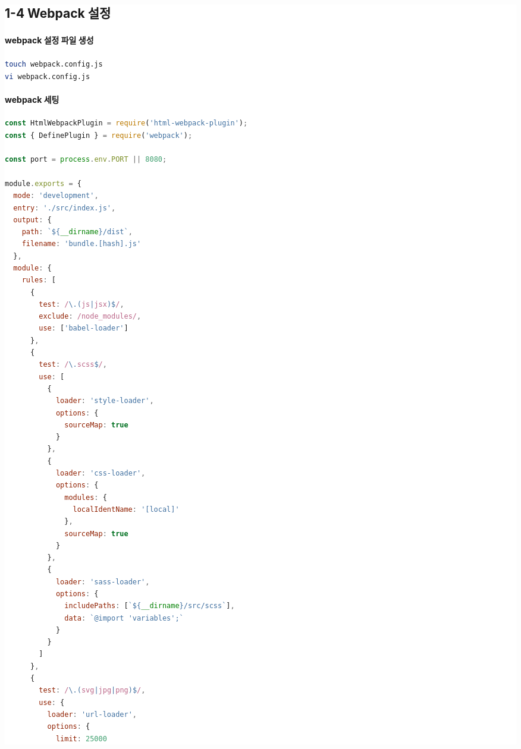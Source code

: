## 1-4 Webpack 설정 

#### webpack 설정 파일 생성

```bash
touch webpack.config.js 
vi webpack.config.js 
```

#### webpack 세팅 

```js
const HtmlWebpackPlugin = require('html-webpack-plugin');
const { DefinePlugin } = require('webpack');

const port = process.env.PORT || 8080;

module.exports = {
  mode: 'development',
  entry: './src/index.js',
  output: {
    path: `${__dirname}/dist`,
    filename: 'bundle.[hash].js'
  },
  module: {
    rules: [
      {
        test: /\.(js|jsx)$/,
        exclude: /node_modules/,
        use: ['babel-loader']
      },
      {
        test: /\.scss$/,
        use: [
          {
            loader: 'style-loader',
            options: {
              sourceMap: true
            }
          },
          {
            loader: 'css-loader',
            options: {
              modules: {
                localIdentName: '[local]'
              },
              sourceMap: true
            }
          },
          {
            loader: 'sass-loader',
            options: {
              includePaths: [`${__dirname}/src/scss`],
              data: `@import 'variables';`
            }
          }
        ]
      },
      {
        test: /\.(svg|jpg|png)$/,
        use: {
          loader: 'url-loader',
          options: {
            limit: 25000
```